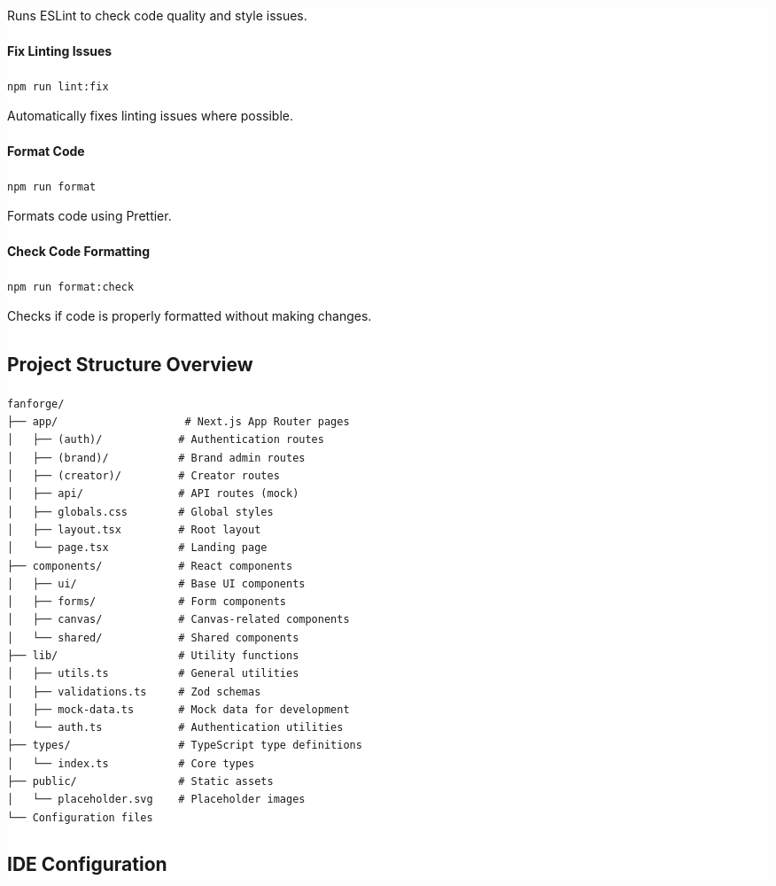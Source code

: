 Runs ESLint to check code quality and style issues.

#### Fix Linting Issues

```bash
npm run lint:fix
```

Automatically fixes linting issues where possible.

#### Format Code

```bash
npm run format
```

Formats code using Prettier.

#### Check Code Formatting

```bash
npm run format:check
```

Checks if code is properly formatted without making changes.

## Project Structure Overview

```
fanforge/
├── app/                    # Next.js App Router pages
│   ├── (auth)/            # Authentication routes
│   ├── (brand)/           # Brand admin routes
│   ├── (creator)/         # Creator routes
│   ├── api/               # API routes (mock)
│   ├── globals.css        # Global styles
│   ├── layout.tsx         # Root layout
│   └── page.tsx           # Landing page
├── components/            # React components
│   ├── ui/                # Base UI components
│   ├── forms/             # Form components
│   ├── canvas/            # Canvas-related components
│   └── shared/            # Shared components
├── lib/                   # Utility functions
│   ├── utils.ts           # General utilities
│   ├── validations.ts     # Zod schemas
│   ├── mock-data.ts       # Mock data for development
│   └── auth.ts            # Authentication utilities
├── types/                 # TypeScript type definitions
│   └── index.ts           # Core types
├── public/                # Static assets
│   └── placeholder.svg    # Placeholder images
└── Configuration files
```

## IDE Configuration
